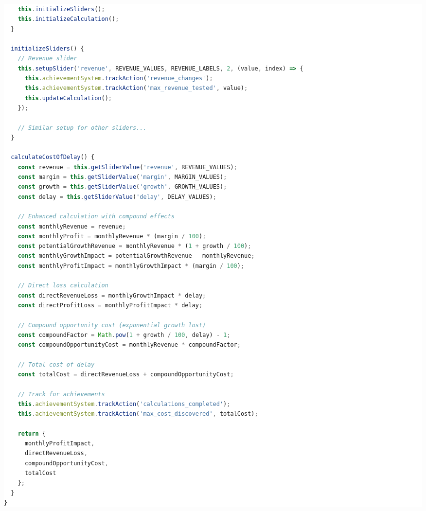 ```javascript
    this.initializeSliders();
    this.initializeCalculation();
  }
  
  initializeSliders() {
    // Revenue slider
    this.setupSlider('revenue', REVENUE_VALUES, REVENUE_LABELS, 2, (value, index) => {
      this.achievementSystem.trackAction('revenue_changes');
      this.achievementSystem.trackAction('max_revenue_tested', value);
      this.updateCalculation();
    });
    
    // Similar setup for other sliders...
  }
  
  calculateCostOfDelay() {
    const revenue = this.getSliderValue('revenue', REVENUE_VALUES);
    const margin = this.getSliderValue('margin', MARGIN_VALUES);
    const growth = this.getSliderValue('growth', GROWTH_VALUES);
    const delay = this.getSliderValue('delay', DELAY_VALUES);
    
    // Enhanced calculation with compound effects
    const monthlyRevenue = revenue;
    const monthlyProfit = monthlyRevenue * (margin / 100);
    const potentialGrowthRevenue = monthlyRevenue * (1 + growth / 100);
    const monthlyGrowthImpact = potentialGrowthRevenue - monthlyRevenue;
    const monthlyProfitImpact = monthlyGrowthImpact * (margin / 100);
    
    // Direct loss calculation
    const directRevenueLoss = monthlyGrowthImpact * delay;
    const directProfitLoss = monthlyProfitImpact * delay;
    
    // Compound opportunity cost (exponential growth lost)
    const compoundFactor = Math.pow(1 + growth / 100, delay) - 1;
    const compoundOpportunityCost = monthlyRevenue * compoundFactor;
    
    // Total cost of delay
    const totalCost = directRevenueLoss + compoundOpportunityCost;
    
    // Track for achievements
    this.achievementSystem.trackAction('calculations_completed');
    this.achievementSystem.trackAction('max_cost_discovered', totalCost);
    
    return {
      monthlyProfitImpact,
      directRevenueLoss,
      compoundOpportunityCost,
      totalCost
    };
  }
}
```
